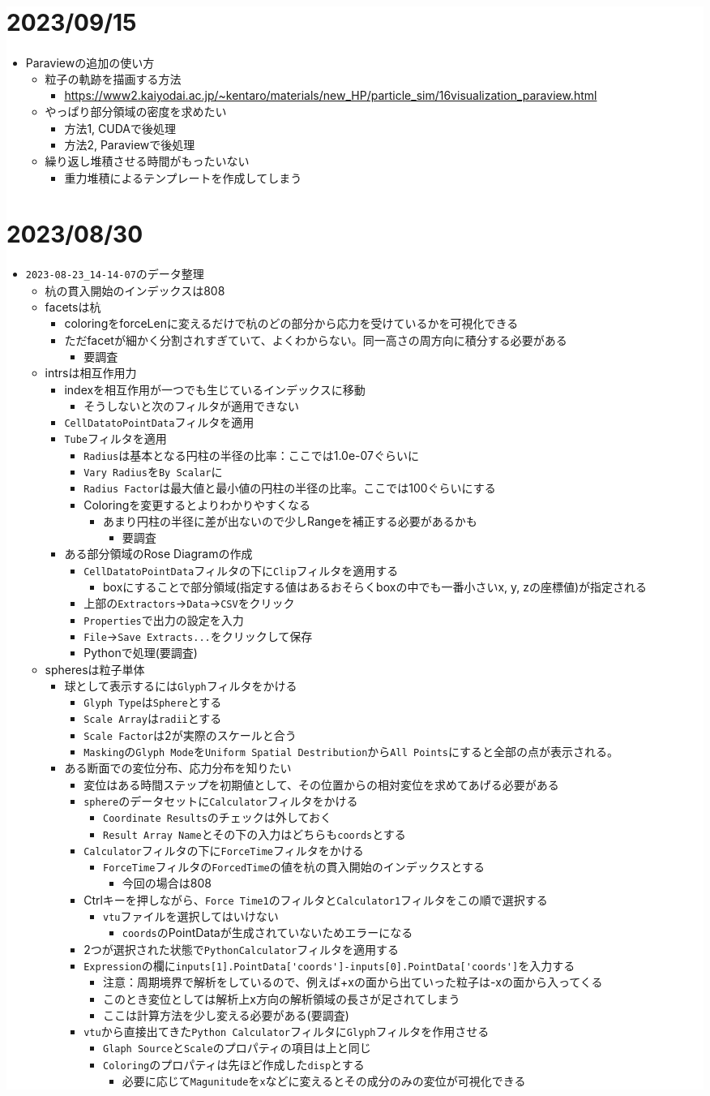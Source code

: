 # 2023/09/15
- Paraviewの追加の使い方
    - 粒子の軌跡を描画する方法
        - https://www2.kaiyodai.ac.jp/~kentaro/materials/new_HP/particle_sim/16visualization_paraview.html
    - やっぱり部分領域の密度を求めたい
        - 方法1, CUDAで後処理
        - 方法2, Paraviewで後処理
    - 繰り返し堆積させる時間がもったいない
        - 重力堆積によるテンプレートを作成してしまう

# 2023/08/30
- `2023-08-23_14-14-07`のデータ整理
    - 杭の貫入開始のインデックスは808
    - facetsは杭
        - coloringをforceLenに変えるだけで杭のどの部分から応力を受けているかを可視化できる
        - ただfacetが細かく分割されすぎていて、よくわからない。同一高さの周方向に積分する必要がある
            - 要調査
    - intrsは相互作用力
        - indexを相互作用が一つでも生じているインデックスに移動
            - そうしないと次のフィルタが適用できない
        - `CellDatatoPointData`フィルタを適用
        - `Tube`フィルタを適用
            - `Radius`は基本となる円柱の半径の比率：ここでは1.0e-07ぐらいに
            - `Vary Radius`を`By Scalar`に
            - `Radius Factor`は最大値と最小値の円柱の半径の比率。ここでは100ぐらいにする
            - Coloringを変更するとよりわかりやすくなる
                - あまり円柱の半径に差が出ないので少しRangeを補正する必要があるかも
                    - 要調査
        - ある部分領域のRose Diagramの作成
            - `CellDatatoPointData`フィルタの下に`Clip`フィルタを適用する
                - boxにすることで部分領域(指定する値はあるおそらくboxの中でも一番小さいx, y, zの座標値)が指定される
            - 上部の`Extractors`→`Data`→`CSV`をクリック
            - `Properties`で出力の設定を入力
            - `File`→`Save Extracts...`をクリックして保存
            - Pythonで処理(要調査)
    - spheresは粒子単体
        - 球として表示するには`Glyph`フィルタをかける
            - `Glyph Type`は`Sphere`とする
            - `Scale Array`は`radii`とする
            - `Scale Factor`は2が実際のスケールと合う
            - `Masking`の`Glyph Mode`を`Uniform Spatial Destribution`から`All Points`にすると全部の点が表示される。
        - ある断面での変位分布、応力分布を知りたい
            - 変位はある時間ステップを初期値として、その位置からの相対変位を求めてあげる必要がある
            - `sphere`のデータセットに`Calculator`フィルタをかける
                - `Coordinate Results`のチェックは外しておく
                - `Result Array Name`とその下の入力はどちらも`coords`とする
            - `Calculator`フィルタの下に`ForceTime`フィルタをかける
                - `ForceTime`フィルタの`ForcedTime`の値を杭の貫入開始のインデックスとする
                    - 今回の場合は808
            - Ctrlキーを押しながら、`Force Time1`のフィルタと`Calculator1`フィルタをこの順で選択する
                - `vtu`ファイルを選択してはいけない
                    - `coords`のPointDataが生成されていないためエラーになる
            - 2つが選択された状態で`PythonCalculator`フィルタを適用する
            - `Expression`の欄に`inputs[1].PointData['coords']-inputs[0].PointData['coords']`を入力する
                - 注意：周期境界で解析をしているので、例えば+xの面から出ていった粒子は-xの面から入ってくる
                - このとき変位としては解析上x方向の解析領域の長さが足されてしまう
                - ここは計算方法を少し変える必要がある(要調査)
            - `vtu`から直接出てきた`Python Calculator`フィルタに`Glyph`フィルタを作用させる
                - `Glaph Source`と`Scale`のプロパティの項目は上と同じ
                - `Coloring`のプロパティは先ほど作成した`disp`とする
                    - 必要に応じて`Magunitude`を`x`などに変えるとその成分のみの変位が可視化できる